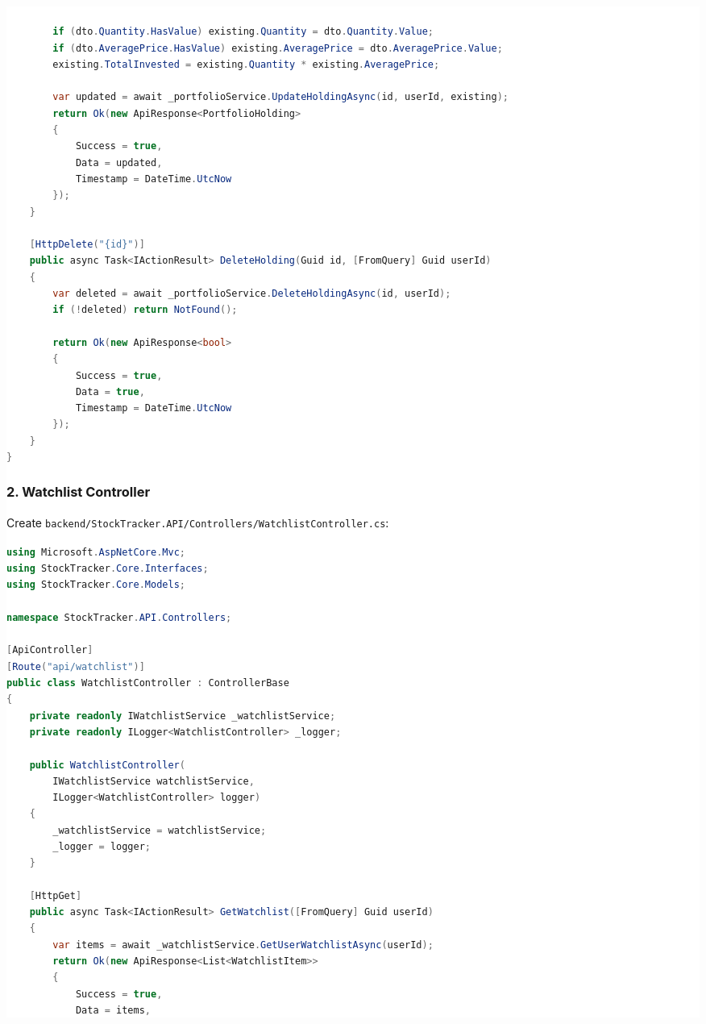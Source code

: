 ```csharp

        if (dto.Quantity.HasValue) existing.Quantity = dto.Quantity.Value;
        if (dto.AveragePrice.HasValue) existing.AveragePrice = dto.AveragePrice.Value;
        existing.TotalInvested = existing.Quantity * existing.AveragePrice;

        var updated = await _portfolioService.UpdateHoldingAsync(id, userId, existing);
        return Ok(new ApiResponse<PortfolioHolding>
        {
            Success = true,
            Data = updated,
            Timestamp = DateTime.UtcNow
        });
    }

    [HttpDelete("{id}")]
    public async Task<IActionResult> DeleteHolding(Guid id, [FromQuery] Guid userId)
    {
        var deleted = await _portfolioService.DeleteHoldingAsync(id, userId);
        if (!deleted) return NotFound();

        return Ok(new ApiResponse<bool>
        {
            Success = true,
            Data = true,
            Timestamp = DateTime.UtcNow
        });
    }
}
```

### 2. Watchlist Controller

Create `backend/StockTracker.API/Controllers/WatchlistController.cs`:

```csharp
using Microsoft.AspNetCore.Mvc;
using StockTracker.Core.Interfaces;
using StockTracker.Core.Models;

namespace StockTracker.API.Controllers;

[ApiController]
[Route("api/watchlist")]
public class WatchlistController : ControllerBase
{
    private readonly IWatchlistService _watchlistService;
    private readonly ILogger<WatchlistController> _logger;

    public WatchlistController(
        IWatchlistService watchlistService,
        ILogger<WatchlistController> logger)
    {
        _watchlistService = watchlistService;
        _logger = logger;
    }

    [HttpGet]
    public async Task<IActionResult> GetWatchlist([FromQuery] Guid userId)
    {
        var items = await _watchlistService.GetUserWatchlistAsync(userId);
        return Ok(new ApiResponse<List<WatchlistItem>>
        {
            Success = true,
            Data = items,
```